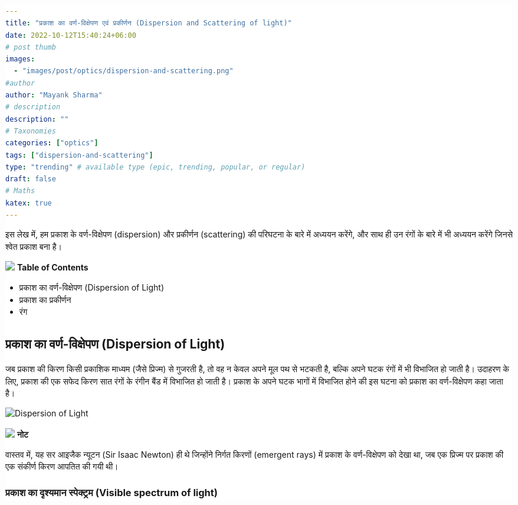 ```yaml
---
title: "प्रकाश का वर्ण-विक्षेपण एवं प्रकीर्णन (Dispersion and Scattering of light)"
date: 2022-10-12T15:40:24+06:00
# post thumb
images:
  - "images/post/optics/dispersion-and-scattering.png"
#author
author: "Mayank Sharma"
# description
description: ""
# Taxonomies
categories: ["optics"]
tags: ["dispersion-and-scattering"]
type: "trending" # available type (epic, trending, popular, or regular)
draft: false
# Maths
katex: true
---
```


इस लेख में, हम प्रकाश के वर्ण-विक्षेपण (dispersion) और प्रकीर्णन (scattering) की परिघटना के बारे में अध्ययन करेंगे, और साथ ही उन रंगों के बारे में भी अध्ययन करेंगे जिनसे श्वेत प्रकाश बना है।

<div class="toc-mak">
<img src="../../../images/pencil.png">
<b>Table of Contents</b>
<ul>
<li>प्रकाश का वर्ण-विक्षेपण (Dispersion of Light)</li>
<li>प्रकाश का प्रकीर्णन</li>
<li>रंग</li>
</ul>
</div>

## प्रकाश का वर्ण-विक्षेपण (Dispersion of Light)

जब प्रकाश की किरण किसी प्रकाशिक माध्यम (जैसे प्रिज्म) से गुजरती है, तो वह न केवल अपने मूल पथ से भटकती है, बल्कि अपने घटक रंगों में भी विभाजित हो जाती है। उदाहरण के लिए, प्रकाश की एक सफेद किरण सात रंगों के रंगीन बैंड में विभाजित हो जाती है। प्रकाश के अपने घटक भागों में विभाजित होने की इस घटना को प्रकाश का वर्ण-विक्षेपण कहा जाता है।

<img src="../../../images/post/optics/dispersion-and-scattering.png" alt="Dispersion of Light" style="width:99%;height:99%;"> <br>

<div class="toc-mak">
  <img src="../../../images/pencil.png">
  <b>नोट</b><br>

वास्तव में, यह सर आइजैक न्यूटन (Sir Isaac Newton) ही थे जिन्होंने निर्गत किरणों (emergent rays) में प्रकाश के वर्ण-विक्षेपण को देखा था, जब एक प्रिज्म पर प्रकाश की एक संकीर्ण किरण आपतित की गयी थी।
</div>

### प्रकाश का दृश्यमान स्पेक्ट्रम (Visible spectrum of light)
